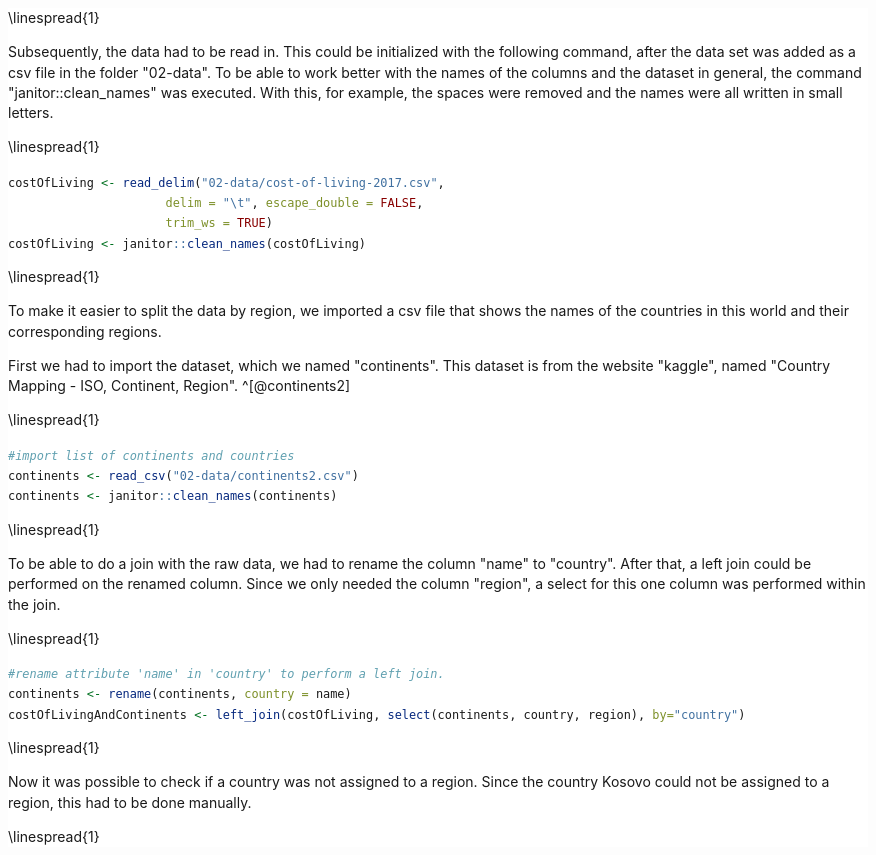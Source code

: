 

\linespread{1}

Subsequently, the data had to be read in. This could be initialized with the following command, after the data set was added as a csv file in the folder "02-data".
To be able to work better with the names of the columns and the dataset in general, the command "janitor::clean_names" was executed.  With this, for example, the spaces were removed and the names were all written in small letters.

\linespread{1}

```r
costOfLiving <- read_delim("02-data/cost-of-living-2017.csv", 
                      delim = "\t", escape_double = FALSE, 
                      trim_ws = TRUE)
costOfLiving <- janitor::clean_names(costOfLiving)
```



\linespread{1}

To make it easier to split the data by region, we imported a csv file that shows the names of the countries in this world and their corresponding regions.

First we had to import the dataset, which we named "continents". This dataset is from the website "kaggle", named "Country Mapping - ISO, Continent, Region". ^[@continents2]

\linespread{1}

```r
#import list of continents and countries
continents <- read_csv("02-data/continents2.csv")
continents <- janitor::clean_names(continents)
```



\linespread{1}

To be able to do a join with the raw data, we had to rename the column "name" to "country". After that, a left join could be performed on the renamed column. Since we only needed the column "region", a select for this one column was performed within the join.

\linespread{1}

```r
#rename attribute 'name' in 'country' to perform a left join.
continents <- rename(continents, country = name)
costOfLivingAndContinents <- left_join(costOfLiving, select(continents, country, region), by="country")
```



\linespread{1}

Now it was possible to check if a country was not assigned to a region. 
Since the country Kosovo could not be assigned to a region, this had to be done manually.

\linespread{1}
